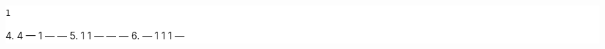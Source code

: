     1
   </td>
  </tr>
  <tr>
   <td>
    4.
   </td>
   <td>
    4
   </td>
   <td>
    —
   </td>
   <td>
    1
   </td>
   <td>
    —
   </td>
   <td>
    —
   </td>
  </tr>
  <tr>
   <td>
    5.
   </td>
   <td>
    1
   </td>
   <td>
    1
   </td>
   <td>
    —
   </td>
   <td>
    —
   </td>
   <td>
    —
   </td>
  </tr>
  <tr>
   <td>
    6.
   </td>
   <td>
    —
   </td>
   <td>
    1
   </td>
   <td>
    1
   </td>
   <td>
    1
   </td>
   <td>
    —
   </td>
  </tr>
  <tr>